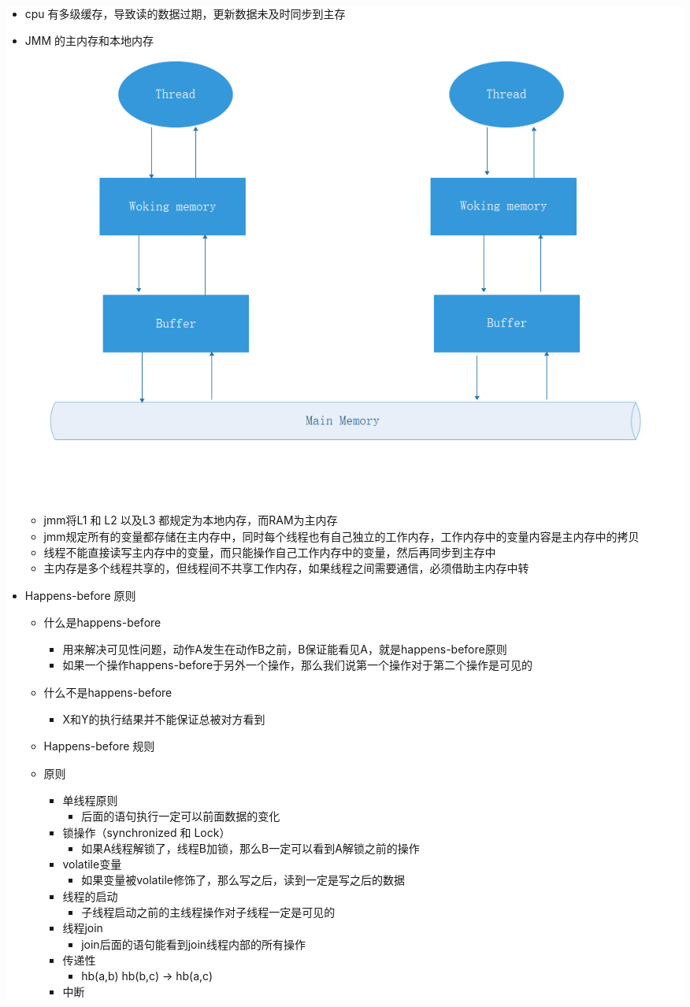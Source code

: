   - cpu 有多级缓存，导致读的数据过期，更新数据未及时同步到主存

- JMM 的主内存和本地内存

  ![](jmm.png)

  - jmm将L1 和 L2 以及L3 都规定为本地内存，而RAM为主内存
  - jmm规定所有的变量都存储在主内存中，同时每个线程也有自己独立的工作内存，工作内存中的变量内容是主内存中的拷贝
  - 线程不能直接读写主内存中的变量，而只能操作自己工作内存中的变量，然后再同步到主存中
  - 主内存是多个线程共享的，但线程间不共享工作内存，如果线程之间需要通信，必须借助主内存中转

- Happens-before 原则

  - 什么是happens-before

    - 用来解决可见性问题，动作A发生在动作B之前，B保证能看见A，就是happens-before原则
    - 如果一个操作happens-before于另外一个操作，那么我们说第一个操作对于第二个操作是可见的

  - 什么不是happens-before

    - X和Y的执行结果并不能保证总被对方看到

  - Happens-before 规则

  - 原则

    - 单线程原则
      - 后面的语句执行一定可以前面数据的变化
    - 锁操作（synchronized 和 Lock）
      - 如果A线程解锁了，线程B加锁，那么B一定可以看到A解锁之前的操作
    - volatile变量
      - 如果变量被volatile修饰了，那么写之后，读到一定是写之后的数据
    - 线程的启动
      - 子线程启动之前的主线程操作对子线程一定是可见的
    - 线程join
      - join后面的语句能看到join线程内部的所有操作
    - 传递性
      - hb(a,b) hb(b,c) -> hb(a,c)
    - 中断